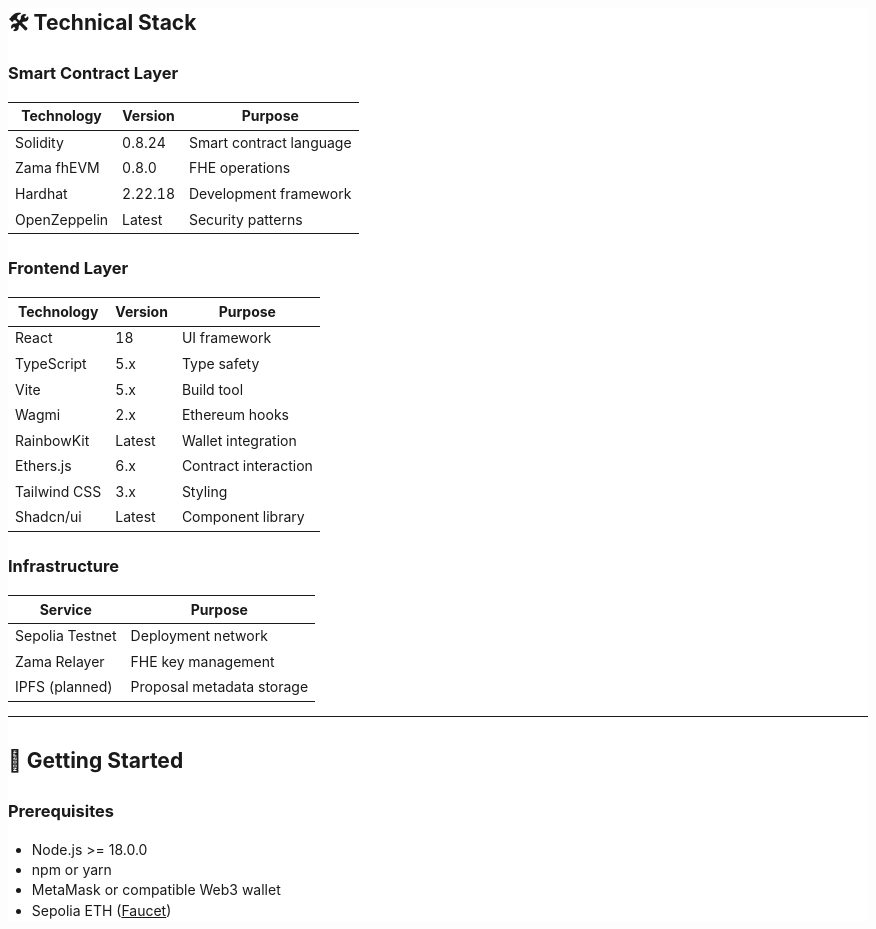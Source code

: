 
## 🛠️ Technical Stack

### Smart Contract Layer

| Technology | Version | Purpose |
|------------|---------|---------|
| Solidity | 0.8.24 | Smart contract language |
| Zama fhEVM | 0.8.0 | FHE operations |
| Hardhat | 2.22.18 | Development framework |
| OpenZeppelin | Latest | Security patterns |

### Frontend Layer

| Technology | Version | Purpose |
|------------|---------|---------|
| React | 18 | UI framework |
| TypeScript | 5.x | Type safety |
| Vite | 5.x | Build tool |
| Wagmi | 2.x | Ethereum hooks |
| RainbowKit | Latest | Wallet integration |
| Ethers.js | 6.x | Contract interaction |
| Tailwind CSS | 3.x | Styling |
| Shadcn/ui | Latest | Component library |

### Infrastructure

| Service | Purpose |
|---------|---------|
| Sepolia Testnet | Deployment network |
| Zama Relayer | FHE key management |
| IPFS (planned) | Proposal metadata storage |

---

## 🚀 Getting Started

### Prerequisites

- Node.js >= 18.0.0
- npm or yarn
- MetaMask or compatible Web3 wallet
- Sepolia ETH ([Faucet](https://sepoliafaucet.com/))

